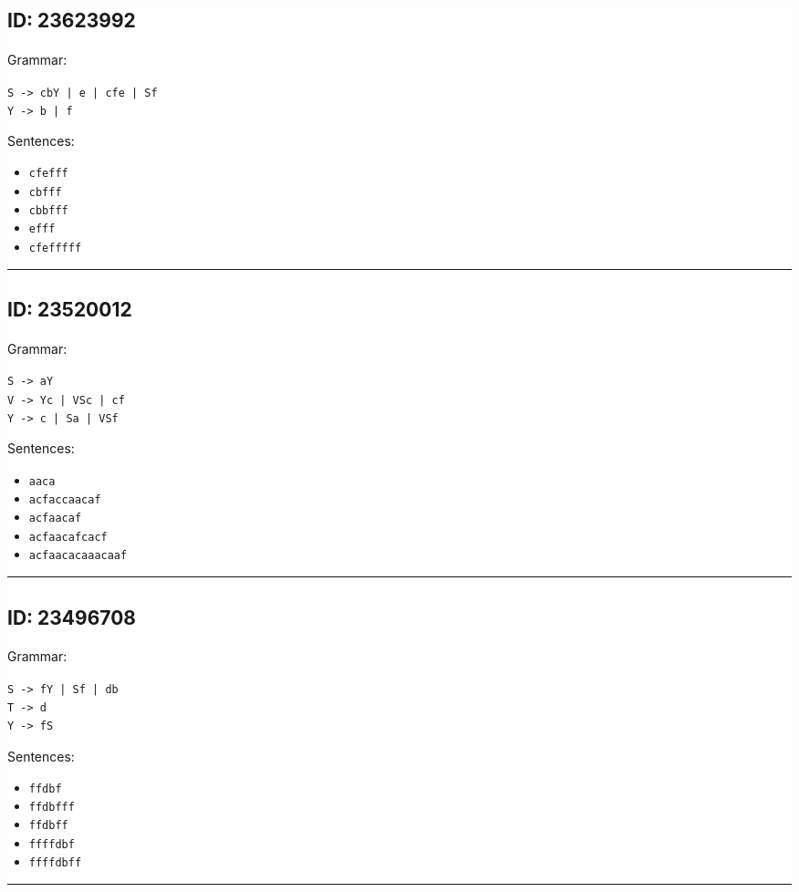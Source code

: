 
## ID: 23623992

Grammar:

```
S -> cbY | e | cfe | Sf
Y -> b | f
```

Sentences:

- `cfefff`
- `cbfff`
- `cbbfff`
- `efff`
- `cfefffff`

---

## ID: 23520012

Grammar:

```
S -> aY
V -> Yc | VSc | cf
Y -> c | Sa | VSf
```

Sentences:

- `aaca`
- `acfaccaacaf`
- `acfaacaf`
- `acfaacafcacf`
- `acfaacacaaacaaf`

---

## ID: 23496708

Grammar:

```
S -> fY | Sf | db
T -> d
Y -> fS
```

Sentences:

- `ffdbf`
- `ffdbfff`
- `ffdbff`
- `ffffdbf`
- `ffffdbff`

---